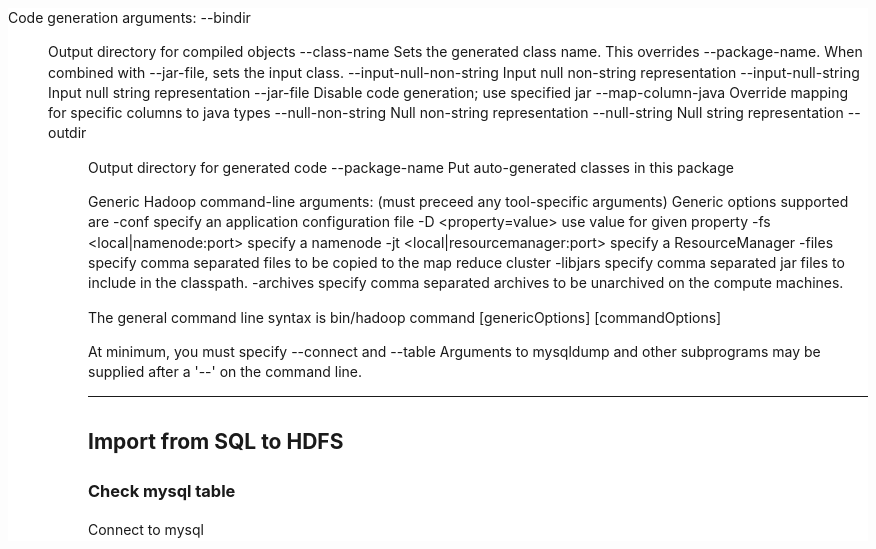 Code generation arguments:
   --bindir <dir>                        Output directory for compiled
                                         objects
   --class-name <name>                   Sets the generated class name.
                                         This overrides --package-name.
                                         When combined with --jar-file,
                                         sets the input class.
   --input-null-non-string <null-str>    Input null non-string
                                         representation
   --input-null-string <null-str>        Input null string representation
   --jar-file <file>                     Disable code generation; use
                                         specified jar
   --map-column-java <arg>               Override mapping for specific
                                         columns to java types
   --null-non-string <null-str>          Null non-string representation
   --null-string <null-str>              Null string representation
   --outdir <dir>                        Output directory for generated
                                         code
   --package-name <name>                 Put auto-generated classes in
                                         this package

Generic Hadoop command-line arguments:
(must preceed any tool-specific arguments)
Generic options supported are
-conf <configuration file>     specify an application configuration file
-D <property=value>            use value for given property
-fs <local|namenode:port>      specify a namenode
-jt <local|resourcemanager:port>    specify a ResourceManager
-files <comma separated list of files>    specify comma separated files to be copied to the map reduce cluster
-libjars <comma separated list of jars>    specify comma separated jar files to include in the classpath.
-archives <comma separated list of archives>    specify comma separated archives to be unarchived on the compute machines.

The general command line syntax is
bin/hadoop command [genericOptions] [commandOptions]


At minimum, you must specify --connect and --table
Arguments to mysqldump and other subprograms may be supplied
after a '--' on the command line.

</pre>

</pre>
<hr/>

## Import from SQL to HDFS

### Check mysql table

Connect to mysql

